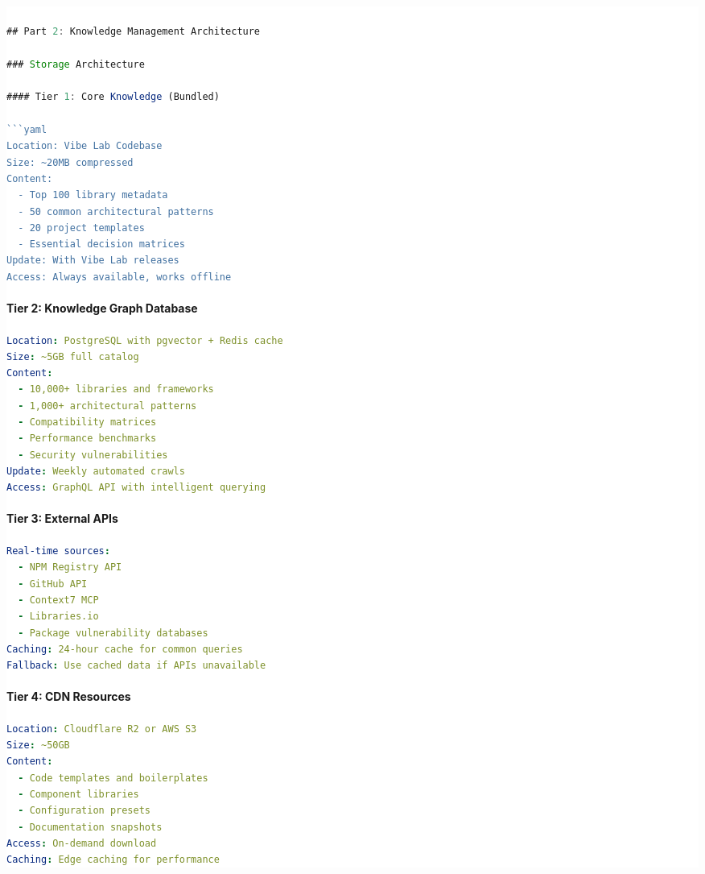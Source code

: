 ```typescript

## Part 2: Knowledge Management Architecture

### Storage Architecture

#### Tier 1: Core Knowledge (Bundled)

```yaml
Location: Vibe Lab Codebase
Size: ~20MB compressed
Content:
  - Top 100 library metadata
  - 50 common architectural patterns
  - 20 project templates
  - Essential decision matrices
Update: With Vibe Lab releases
Access: Always available, works offline
```

#### Tier 2: Knowledge Graph Database

```yaml
Location: PostgreSQL with pgvector + Redis cache
Size: ~5GB full catalog
Content:
  - 10,000+ libraries and frameworks
  - 1,000+ architectural patterns
  - Compatibility matrices
  - Performance benchmarks
  - Security vulnerabilities
Update: Weekly automated crawls
Access: GraphQL API with intelligent querying
```

#### Tier 3: External APIs

```yaml
Real-time sources:
  - NPM Registry API
  - GitHub API
  - Context7 MCP
  - Libraries.io
  - Package vulnerability databases
Caching: 24-hour cache for common queries
Fallback: Use cached data if APIs unavailable
```

#### Tier 4: CDN Resources

```yaml
Location: Cloudflare R2 or AWS S3
Size: ~50GB
Content:
  - Code templates and boilerplates
  - Component libraries
  - Configuration presets
  - Documentation snapshots
Access: On-demand download
Caching: Edge caching for performance
```

